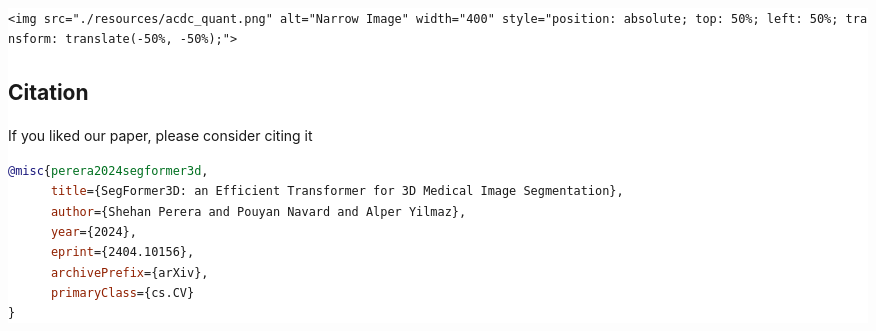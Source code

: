     <img src="./resources/acdc_quant.png" alt="Narrow Image" width="400" style="position: absolute; top: 50%; left: 50%; transform: translate(-50%, -50%);">
  </div>
</p>

## Citation
If you liked our paper, please consider citing it
```bibtex
@misc{perera2024segformer3d,
      title={SegFormer3D: an Efficient Transformer for 3D Medical Image Segmentation}, 
      author={Shehan Perera and Pouyan Navard and Alper Yilmaz},
      year={2024},
      eprint={2404.10156},
      archivePrefix={arXiv},
      primaryClass={cs.CV}
}
```
